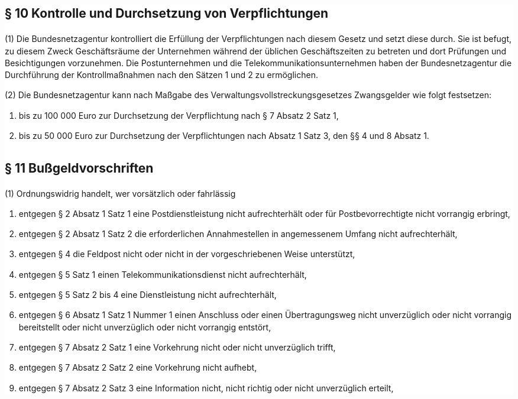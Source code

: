 
## § 10 Kontrolle und Durchsetzung von Verpflichtungen

(1) Die Bundesnetzagentur kontrolliert die Erfüllung der
Verpflichtungen nach diesem Gesetz und setzt diese durch. Sie ist
befugt, zu diesem Zweck Geschäftsräume der Unternehmen während der
üblichen Geschäftszeiten zu betreten und dort Prüfungen und
Besichtigungen vorzunehmen. Die Postunternehmen und die
Telekommunikationsunternehmen haben der Bundesnetzagentur die
Durchführung der Kontrollmaßnahmen nach den Sätzen 1 und 2 zu
ermöglichen.

(2) Die Bundesnetzagentur kann nach Maßgabe des
Verwaltungsvollstreckungsgesetzes Zwangsgelder wie folgt festsetzen:

1.  bis zu 100 000 Euro zur Durchsetzung der Verpflichtung nach § 7 Absatz
    2 Satz 1,


2.  bis zu 50 000 Euro zur Durchsetzung der Verpflichtungen nach Absatz 1
    Satz 3, den §§ 4 und 8 Absatz 1.





## § 11 Bußgeldvorschriften

(1) Ordnungswidrig handelt, wer vorsätzlich oder fahrlässig

1.  entgegen § 2 Absatz 1 Satz 1 eine Postdienstleistung nicht
    aufrechterhält oder für Postbevorrechtigte nicht vorrangig erbringt,


2.  entgegen § 2 Absatz 1 Satz 2 die erforderlichen Annahmestellen in
    angemessenem Umfang nicht aufrechterhält,


3.  entgegen § 4 die Feldpost nicht oder nicht in der vorgeschriebenen
    Weise unterstützt,


4.  entgegen § 5 Satz 1 einen Telekommunikationsdienst nicht
    aufrechterhält,


5.  entgegen § 5 Satz 2 bis 4 eine Dienstleistung nicht aufrechterhält,


6.  entgegen § 6 Absatz 1 Satz 1 Nummer 1 einen Anschluss oder einen
    Übertragungsweg nicht unverzüglich oder nicht vorrangig bereitstellt
    oder nicht unverzüglich oder nicht vorrangig entstört,


7.  entgegen § 7 Absatz 2 Satz 1 eine Vorkehrung nicht oder nicht
    unverzüglich trifft,


8.  entgegen § 7 Absatz 2 Satz 2 eine Vorkehrung nicht aufhebt,


9.  entgegen § 7 Absatz 2 Satz 3 eine Information nicht, nicht richtig
    oder nicht unverzüglich erteilt,

